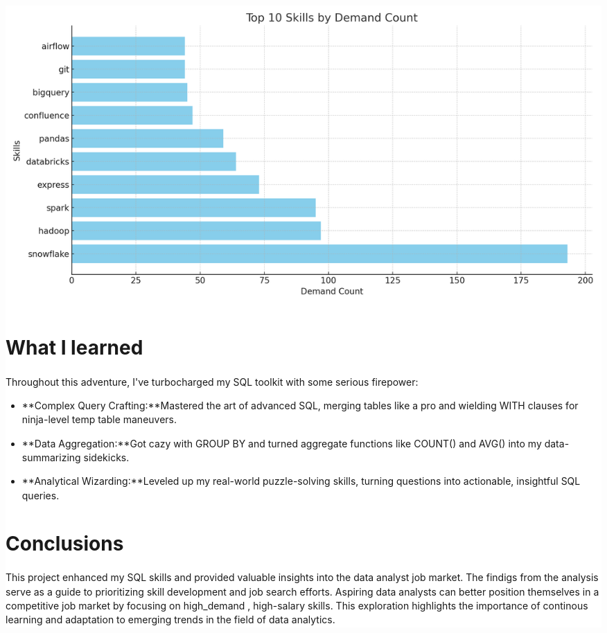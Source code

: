 ![These are the Optimal Skills based on high salary](charts\query5_chart(2).png)
# What I learned

Throughout this adventure, I've turbocharged my SQL toolkit with some serious firepower:

- **Complex Query Crafting:**Mastered the art of advanced SQL, merging tables like a pro and wielding WITH clauses for ninja-level temp table maneuvers.

- **Data Aggregation:**Got cazy with GROUP BY and turned aggregate functions like COUNT() and AVG() into my data-summarizing sidekicks.

- **Analytical Wizarding:**Leveled up my real-world puzzle-solving skills, turning questions into actionable, insightful SQL queries.

# Conclusions
This project enhanced my SQL skills and provided valuable insights into the data analyst job market. The findigs from the analysis serve as a guide to prioritizing skill development and job search efforts. Aspiring data analysts can better position themselves in a competitive job market by focusing on high_demand , high-salary skills. This exploration highlights the importance of continous learning and adaptation to emerging trends in the field of data analytics.











